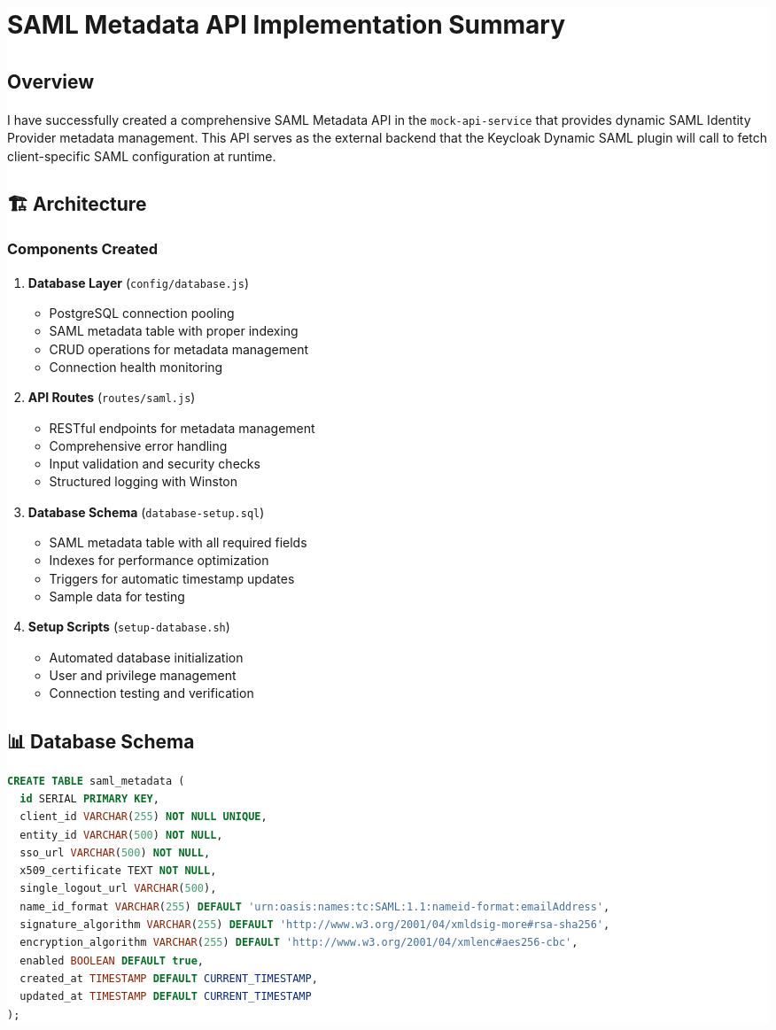 # SAML Metadata API Implementation Summary

## Overview

I have successfully created a comprehensive SAML Metadata API in the `mock-api-service` that provides dynamic SAML Identity Provider metadata management. This API serves as the external backend that the Keycloak Dynamic SAML plugin will call to fetch client-specific SAML configuration at runtime.

## 🏗️ Architecture

### Components Created

1. **Database Layer** (`config/database.js`)
   - PostgreSQL connection pooling
   - SAML metadata table with proper indexing
   - CRUD operations for metadata management
   - Connection health monitoring

2. **API Routes** (`routes/saml.js`)
   - RESTful endpoints for metadata management
   - Comprehensive error handling
   - Input validation and security checks
   - Structured logging with Winston

3. **Database Schema** (`database-setup.sql`)
   - SAML metadata table with all required fields
   - Indexes for performance optimization
   - Triggers for automatic timestamp updates
   - Sample data for testing

4. **Setup Scripts** (`setup-database.sh`)
   - Automated database initialization
   - User and privilege management
   - Connection testing and verification

## 📊 Database Schema

```sql
CREATE TABLE saml_metadata (
  id SERIAL PRIMARY KEY,
  client_id VARCHAR(255) NOT NULL UNIQUE,
  entity_id VARCHAR(500) NOT NULL,
  sso_url VARCHAR(500) NOT NULL,
  x509_certificate TEXT NOT NULL,
  single_logout_url VARCHAR(500),
  name_id_format VARCHAR(255) DEFAULT 'urn:oasis:names:tc:SAML:1.1:nameid-format:emailAddress',
  signature_algorithm VARCHAR(255) DEFAULT 'http://www.w3.org/2001/04/xmldsig-more#rsa-sha256',
  encryption_algorithm VARCHAR(255) DEFAULT 'http://www.w3.org/2001/04/xmlenc#aes256-cbc',
  enabled BOOLEAN DEFAULT true,
  created_at TIMESTAMP DEFAULT CURRENT_TIMESTAMP,
  updated_at TIMESTAMP DEFAULT CURRENT_TIMESTAMP
);
```
